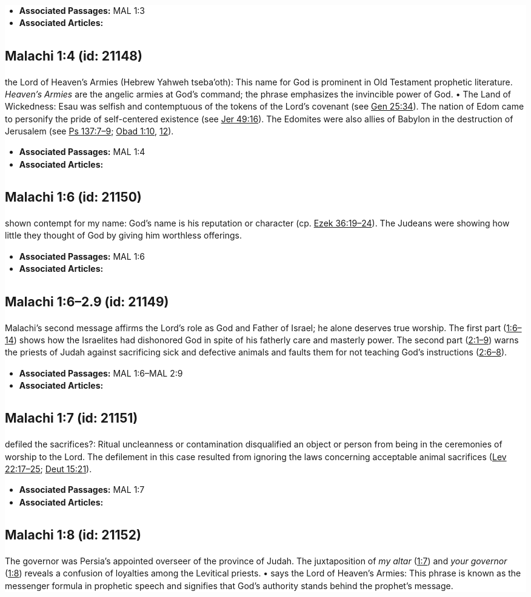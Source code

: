 * **Associated Passages:** MAL 1:3
* **Associated Articles:** 

## Malachi 1:4 (id: 21148)

the Lord of Heaven’s Armies (Hebrew Yahweh tseba’oth): This name for God is prominent in Old Testament prophetic literature. *Heaven’s Armies* are the angelic armies at God’s command; the phrase emphasizes the invincible power of God. • The Land of Wickedness: Esau was selfish and contemptuous of the tokens of the Lord’s covenant (see [Gen 25:34](https://ref.ly/Gen25:34)). The nation of Edom came to personify the pride of self\-centered existence (see [Jer 49:16](https://ref.ly/Jer49:16)). The Edomites were also allies of Babylon in the destruction of Jerusalem (see [Ps 137:7–9](https://ref.ly/Ps137:7-Ps137:9); [Obad 1:10](https://ref.ly/Obad1:10), [12](https://ref.ly/Obad1:12)).

* **Associated Passages:** MAL 1:4
* **Associated Articles:** 

## Malachi 1:6 (id: 21150)

shown contempt for my name: God’s name is his reputation or character (cp. [Ezek 36:19–24](https://ref.ly/Ezek36:19-Ezek36:24)). The Judeans were showing how little they thought of God by giving him worthless offerings.

* **Associated Passages:** MAL 1:6
* **Associated Articles:** 

## Malachi 1:6–2.9 (id: 21149)

Malachi’s second message affirms the Lord’s role as God and Father of Israel; he alone deserves true worship. The first part ([1:6–14](https://ref.ly/Mal1:6-Mal1:14)) shows how the Israelites had dishonored God in spite of his fatherly care and masterly power. The second part ([2:1–9](https://ref.ly/Mal2:1-Mal2:9)) warns the priests of Judah against sacrificing sick and defective animals and faults them for not teaching God’s instructions ([2:6–8](https://ref.ly/Mal2:6-Mal2:8)).

* **Associated Passages:** MAL 1:6–MAL 2:9
* **Associated Articles:** 

## Malachi 1:7 (id: 21151)

defiled the sacrifices?: Ritual uncleanness or contamination disqualified an object or person from being in the ceremonies of worship to the Lord. The defilement in this case resulted from ignoring the laws concerning acceptable animal sacrifices ([Lev 22:17–25](https://ref.ly/Lev22:17-Lev22:25); [Deut 15:21](https://ref.ly/Deut15:21)).

* **Associated Passages:** MAL 1:7
* **Associated Articles:** 

## Malachi 1:8 (id: 21152)

The governor was Persia’s appointed overseer of the province of Judah. The juxtaposition of *my altar* ([1:7](https://ref.ly/Mal1:7)) and *your governor* ([1:8](https://ref.ly/Mal1:8)) reveals a confusion of loyalties among the Levitical priests. • says the Lord of Heaven’s Armies: This phrase is known as the messenger formula in prophetic speech and signifies that God’s authority stands behind the prophet’s message.
